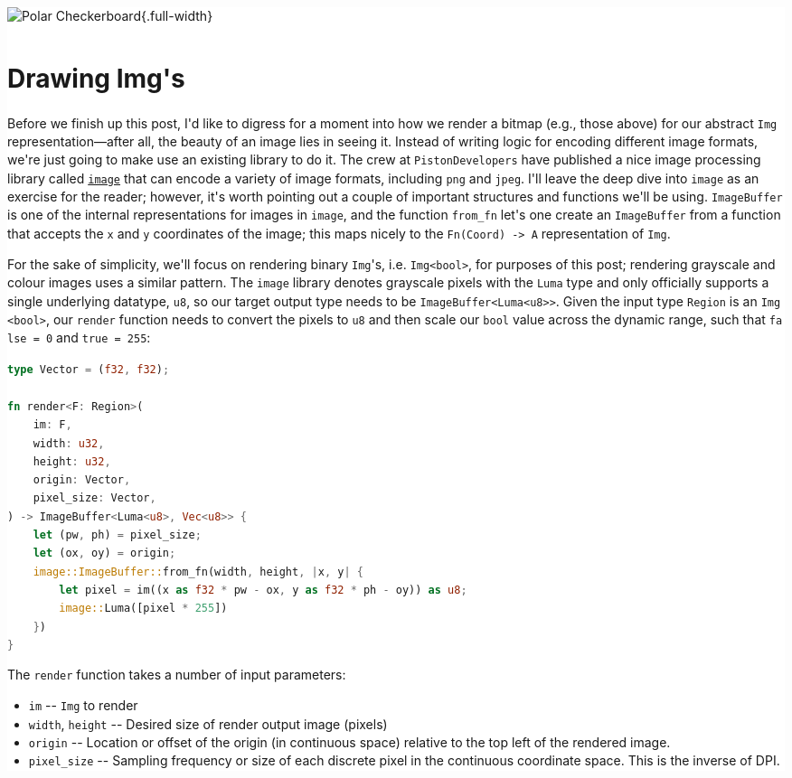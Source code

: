 ![Polar Checkerboard](../../images/ring_checker.png){.full-width}

# Drawing Img's
Before we finish up this post, I'd like to digress for a moment into how we
render a bitmap (e.g., those above) for our abstract `Img` representation—after
all, the beauty of an image lies in seeing it. Instead of writing logic for
encoding different image formats, we're just going to make use an existing
library to do it. The crew at `PistonDevelopers` have published a nice image
processing library called [`image`](https://github.com/PistonDevelopers/image)
that can encode a variety of image formats, including `png` and `jpeg`. I'll
leave the deep dive into `image` as an exercise for the reader; however, it's
worth pointing out a couple of important structures and functions we'll be
using. `ImageBuffer` is one of the internal representations for images in
`image`, and the function `from_fn` let's one create an `ImageBuffer` from a
function that accepts the `x` and `y` coordinates of the image; this maps
nicely to the `Fn(Coord) -> A` representation of `Img`.

For the sake of simplicity, we'll focus on rendering binary `Img`'s, i.e.
`Img<bool>`, for purposes of this post; rendering grayscale and colour images
uses a similar pattern. The `image` library denotes grayscale pixels with the
`Luma` type and only officially supports a single underlying datatype, `u8`, so
our target output type needs to be `ImageBuffer<Luma<u8>>`. Given the input
type  `Region` is an `Img<bool>`, our `render` function needs to convert the
pixels to `u8` and then scale our `bool` value across the dynamic range, such
that `false = 0` and `true = 255`:

```rust
type Vector = (f32, f32);

fn render<F: Region>(
    im: F,
    width: u32,
    height: u32,
    origin: Vector,
    pixel_size: Vector,
) -> ImageBuffer<Luma<u8>, Vec<u8>> {
    let (pw, ph) = pixel_size;
    let (ox, oy) = origin;
    image::ImageBuffer::from_fn(width, height, |x, y| {
        let pixel = im((x as f32 * pw - ox, y as f32 * ph - oy)) as u8;
        image::Luma([pixel * 255])
    })
}
```
The `render` function takes a number of input parameters:

* `im` -- `Img` to render
* `width`, `height` -- Desired size of render output image (pixels)
* `origin` -- Location or offset of the origin (in continuous space) relative to
   the top left of the rendered image.
* `pixel_size` -- Sampling frequency or size of each discrete pixel in the
   continuous coordinate space. This is the inverse of DPI.
